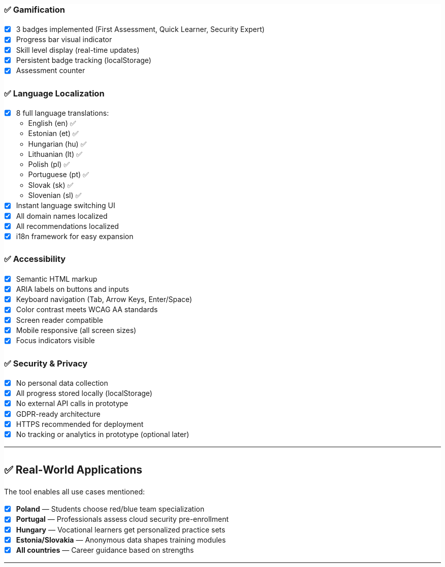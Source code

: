 ### ✅ Gamification
- [x] 3 badges implemented (First Assessment, Quick Learner, Security Expert)
- [x] Progress bar visual indicator
- [x] Skill level display (real-time updates)
- [x] Persistent badge tracking (localStorage)
- [x] Assessment counter

### ✅ Language Localization
- [x] 8 full language translations:
  - English (en) ✅
  - Estonian (et) ✅
  - Hungarian (hu) ✅
  - Lithuanian (lt) ✅
  - Polish (pl) ✅
  - Portuguese (pt) ✅
  - Slovak (sk) ✅
  - Slovenian (sl) ✅
- [x] Instant language switching UI
- [x] All domain names localized
- [x] All recommendations localized
- [x] i18n framework for easy expansion

### ✅ Accessibility
- [x] Semantic HTML markup
- [x] ARIA labels on buttons and inputs
- [x] Keyboard navigation (Tab, Arrow Keys, Enter/Space)
- [x] Color contrast meets WCAG AA standards
- [x] Screen reader compatible
- [x] Mobile responsive (all screen sizes)
- [x] Focus indicators visible

### ✅ Security & Privacy
- [x] No personal data collection
- [x] All progress stored locally (localStorage)
- [x] No external API calls in prototype
- [x] GDPR-ready architecture
- [x] HTTPS recommended for deployment
- [x] No tracking or analytics in prototype (optional later)

---

## ✅ Real-World Applications

The tool enables all use cases mentioned:

- [x] **Poland** — Students choose red/blue team specialization
- [x] **Portugal** — Professionals assess cloud security pre-enrollment
- [x] **Hungary** — Vocational learners get personalized practice sets
- [x] **Estonia/Slovakia** — Anonymous data shapes training modules
- [x] **All countries** — Career guidance based on strengths

---